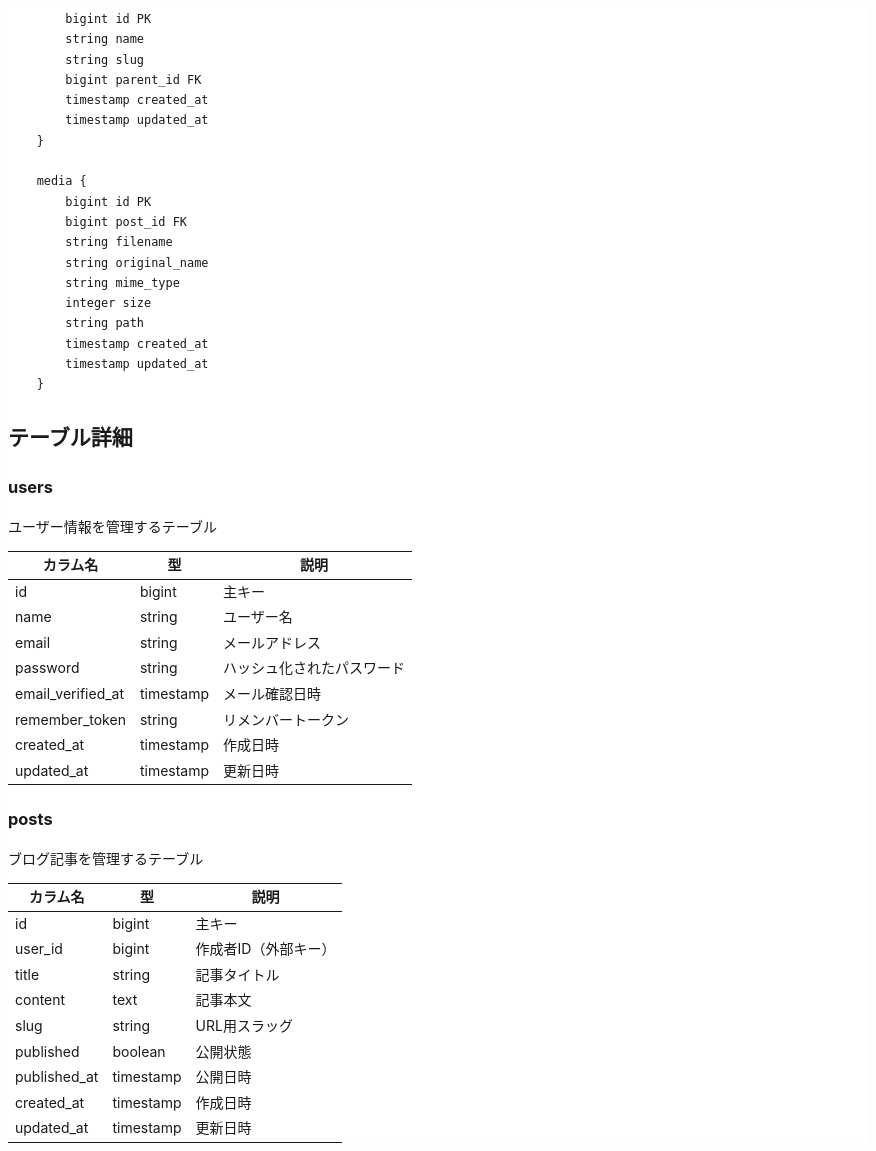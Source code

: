 ```mermaid
        bigint id PK
        string name
        string slug
        bigint parent_id FK
        timestamp created_at
        timestamp updated_at
    }

    media {
        bigint id PK
        bigint post_id FK
        string filename
        string original_name
        string mime_type
        integer size
        string path
        timestamp created_at
        timestamp updated_at
    }
```

## テーブル詳細

### users
ユーザー情報を管理するテーブル

| カラム名 | 型 | 説明 |
|---------|----|------|
| id | bigint | 主キー |
| name | string | ユーザー名 |
| email | string | メールアドレス |
| password | string | ハッシュ化されたパスワード |
| email_verified_at | timestamp | メール確認日時 |
| remember_token | string | リメンバートークン |
| created_at | timestamp | 作成日時 |
| updated_at | timestamp | 更新日時 |

### posts
ブログ記事を管理するテーブル

| カラム名 | 型 | 説明 |
|---------|----|------|
| id | bigint | 主キー |
| user_id | bigint | 作成者ID（外部キー） |
| title | string | 記事タイトル |
| content | text | 記事本文 |
| slug | string | URL用スラッグ |
| published | boolean | 公開状態 |
| published_at | timestamp | 公開日時 |
| created_at | timestamp | 作成日時 |
| updated_at | timestamp | 更新日時 |